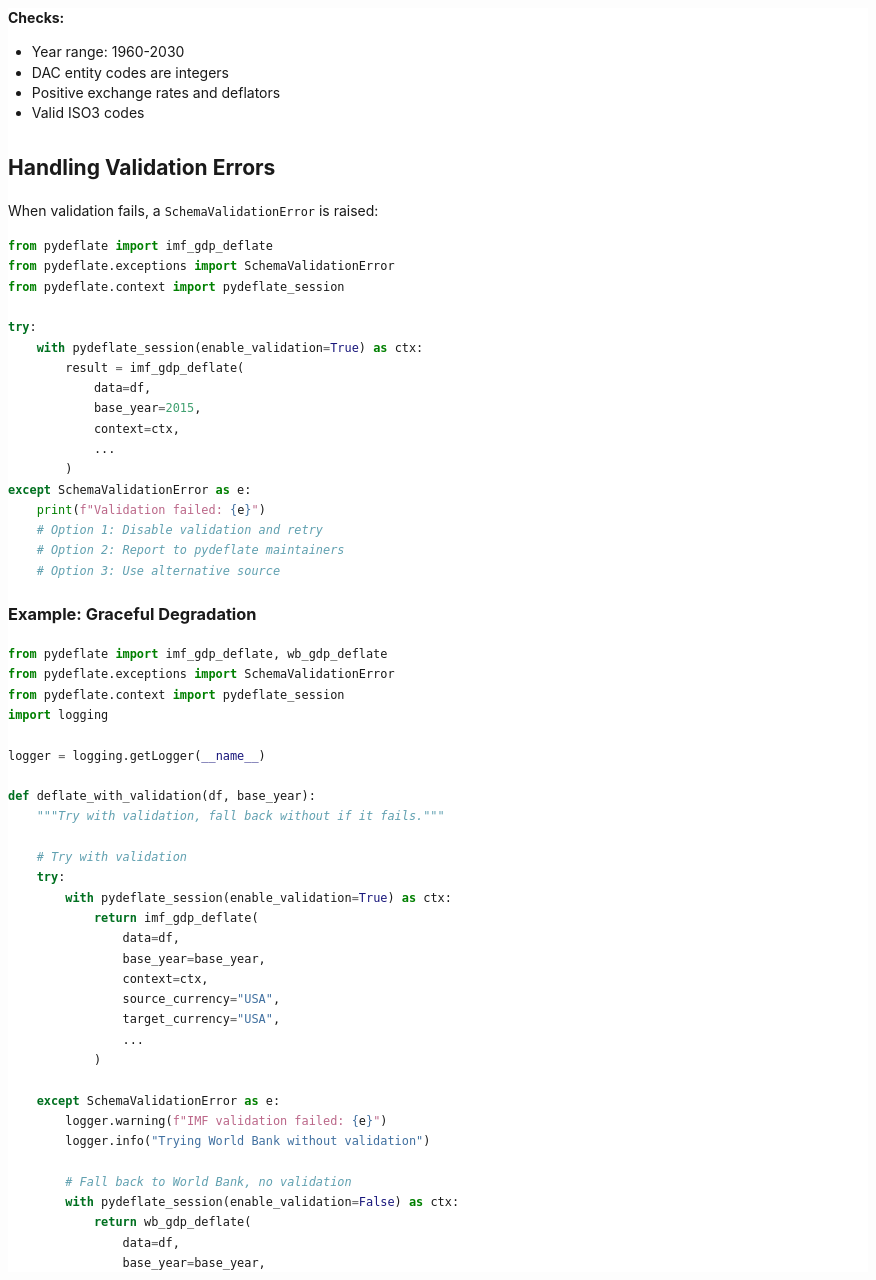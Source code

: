 **Checks:**

- Year range: 1960-2030
- DAC entity codes are integers
- Positive exchange rates and deflators
- Valid ISO3 codes

## Handling Validation Errors

When validation fails, a `SchemaValidationError` is raised:

```python
from pydeflate import imf_gdp_deflate
from pydeflate.exceptions import SchemaValidationError
from pydeflate.context import pydeflate_session

try:
    with pydeflate_session(enable_validation=True) as ctx:
        result = imf_gdp_deflate(
            data=df,
            base_year=2015,
            context=ctx,
            ...
        )
except SchemaValidationError as e:
    print(f"Validation failed: {e}")
    # Option 1: Disable validation and retry
    # Option 2: Report to pydeflate maintainers
    # Option 3: Use alternative source
```

### Example: Graceful Degradation

```python
from pydeflate import imf_gdp_deflate, wb_gdp_deflate
from pydeflate.exceptions import SchemaValidationError
from pydeflate.context import pydeflate_session
import logging

logger = logging.getLogger(__name__)

def deflate_with_validation(df, base_year):
    """Try with validation, fall back without if it fails."""

    # Try with validation
    try:
        with pydeflate_session(enable_validation=True) as ctx:
            return imf_gdp_deflate(
                data=df,
                base_year=base_year,
                context=ctx,
                source_currency="USA",
                target_currency="USA",
                ...
            )

    except SchemaValidationError as e:
        logger.warning(f"IMF validation failed: {e}")
        logger.info("Trying World Bank without validation")

        # Fall back to World Bank, no validation
        with pydeflate_session(enable_validation=False) as ctx:
            return wb_gdp_deflate(
                data=df,
                base_year=base_year,
```